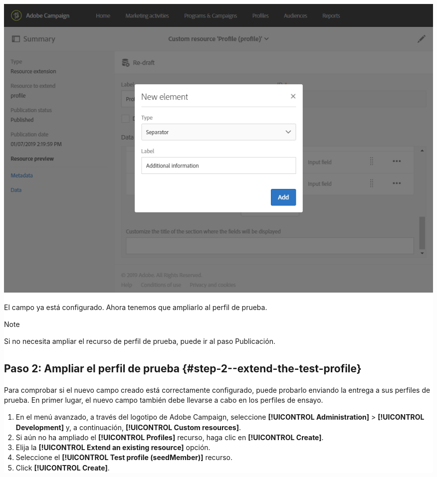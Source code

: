    ![](assets/schema_extension_uc19.png)

El campo ya está configurado. Ahora tenemos que ampliarlo al perfil de prueba.

>[!NOTE]
>
>Si no necesita ampliar el recurso de perfil de prueba, puede ir al paso Publicación.

## Paso 2: Ampliar el perfil de prueba {#step-2--extend-the-test-profile}

Para comprobar si el nuevo campo creado está correctamente configurado, puede probarlo enviando la entrega a sus perfiles de prueba. En primer lugar, el nuevo campo también debe llevarse a cabo en los perfiles de ensayo.

1. En el menú avanzado, a través del logotipo de Adobe Campaign, seleccione **[!UICONTROL Administration]** &gt; **[!UICONTROL Development]** y, a continuación, **[!UICONTROL Custom resources]**.
1. Si aún no ha ampliado el **[!UICONTROL Profiles]** recurso, haga clic en **[!UICONTROL Create]**.
1. Elija la **[!UICONTROL Extend an existing resource]** opción.
1. Seleccione el **[!UICONTROL Test profile (seedMember)]** recurso.
1. Click **[!UICONTROL Create]**.
